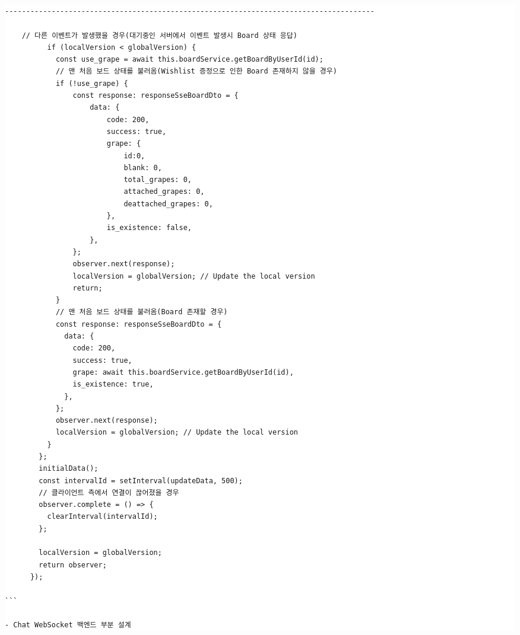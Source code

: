     ---------------------------------------------------------------------------------------
         
        // 다른 이벤트가 발생했을 경우(대기중인 서버에서 이벤트 발생시 Board 상태 응답)
              if (localVersion < globalVersion) {
                const use_grape = await this.boardService.getBoardByUserId(id);
                // 맨 처음 보드 상태를 불러옴(Wishlist 증정으로 인한 Board 존재하지 않을 경우)
                if (!use_grape) {
                    const response: responseSseBoardDto = {
                        data: {
                            code: 200,
                            success: true,
                            grape: {
                                id:0,
                                blank: 0,
                                total_grapes: 0,
                                attached_grapes: 0,
                                deattached_grapes: 0,
                            },
                            is_existence: false,
                        },
                    };
                    observer.next(response);
                    localVersion = globalVersion; // Update the local version
                    return;
                }
                // 맨 처음 보드 상태를 불러옴(Board 존재할 경우)
                const response: responseSseBoardDto = {
                  data: {
                    code: 200,
                    success: true,
                    grape: await this.boardService.getBoardByUserId(id),
                    is_existence: true,
                  },
                };
                observer.next(response);
                localVersion = globalVersion; // Update the local version
              }
            };
            initialData(); 
            const intervalId = setInterval(updateData, 500);
            // 클라이언트 측에서 연결이 끊어졌을 경우
            observer.complete = () => {
              clearInterval(intervalId);
            };
            
            localVersion = globalVersion;
            return observer;
          });
    
    ```

    - Chat WebSocket 백엔드 부분 설계
